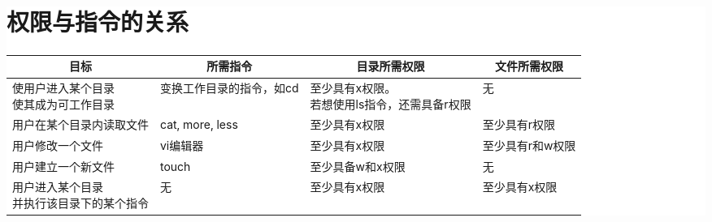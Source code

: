 # 权限与指令的关系
| 目标 | 所需指令 | 目录所需权限 | 文件所需权限 |
| -- | -- | -- | -- |
| 使用户进入某个目录<br>使其成为可工作目录 | 变换工作目录的指令，如cd | 至少具有x权限。<br>若想使用ls指令，还需具备r权限 | 无 |  
| 用户在某个目录内读取文件 | cat, more, less | 至少具有x权限 | 至少具有r权限 |  
| 用户修改一个文件 | vi编辑器 | 至少具有x权限 | 至少具有r和w权限 |  
| 用户建立一个新文件 | touch | 至少具备w和x权限 | 无 |  
| 用户进入某个目录<br>并执行该目录下的某个指令 | 无 | 至少具有x权限 | 至少具有x权限 |  
